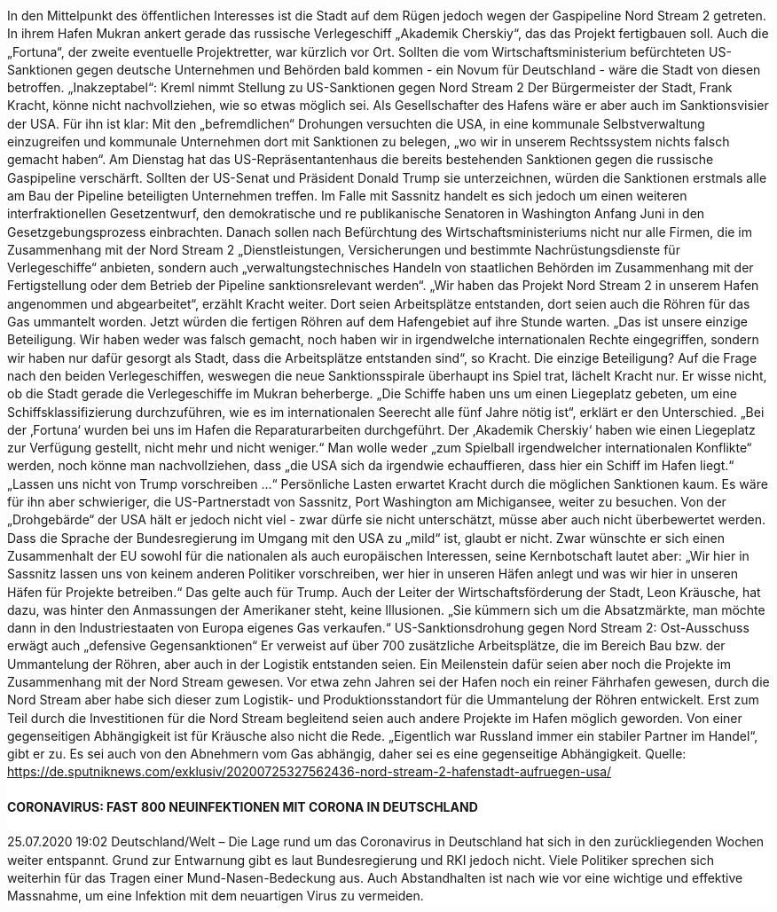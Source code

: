 In den Mittelpunkt des öffentlichen Interesses ist die Stadt auf dem Rügen jedoch wegen der Gaspipeline Nord Stream 2 getreten. In ihrem Hafen Mukran ankert gerade das russische Verlegeschiff „Akademik Cherskiy“, das das Projekt fertigbauen soll. Auch die „Fortuna“, der zweite eventuelle Projektretter, war kürzlich vor Ort. Sollten die vom Wirtschaftsministerium befürchteten US-Sanktionen gegen deutsche Unternehmen und Behörden bald kommen - ein Novum für Deutschland - wäre die Stadt von diesen betroffen.
„Inakzeptabel“: Kreml nimmt Stellung zu US-Sanktionen gegen Nord Stream 2 Der Bürgermeister der Stadt, Frank Kracht, könne nicht nachvollziehen, wie so etwas möglich sei. Als Gesellschafter des Hafens wäre er aber auch im Sanktionsvisier der USA. Für ihn ist klar: Mit den „befremdlichen“ Drohungen versuchten die USA, in eine kommunale Selbstverwaltung einzugreifen und kommunale Unternehmen dort mit Sanktionen zu belegen, „wo wir in unserem Rechtssystem nichts falsch gemacht haben“. Am Dienstag hat das US-Repräsentantenhaus die bereits bestehenden Sanktionen gegen die russische Gaspipeline verschärft. Sollten der US-Senat und Präsident Donald Trump sie unterzeichnen, würden die Sanktionen erstmals alle am Bau der Pipeline beteiligten Unternehmen treffen. Im Falle mit Sassnitz handelt es sich jedoch um einen weiteren interfraktionellen Gesetzentwurf, den demokratische und re publikanische Senatoren in Washington Anfang Juni in den Gesetzgebungsprozess einbrachten. Danach sollen nach Befürchtung des Wirtschaftsministeriums nicht nur alle Firmen, die im Zusammenhang mit der Nord Stream 2 „Dienstleistungen, Versicherungen und bestimmte Nachrüstungsdienste für Verlegeschiffe“ anbieten, sondern auch „verwaltungstechnisches Handeln von staatlichen Behörden im Zusammenhang mit der Fertigstellung oder dem Betrieb der Pipeline sanktionsrelevant werden“. „Wir haben das Projekt Nord Stream 2 in unserem Hafen angenommen und abgearbeitet“, erzählt Kracht weiter. Dort seien Arbeitsplätze entstanden, dort seien auch die Röhren für das Gas ummantelt worden. Jetzt würden die fertigen Röhren auf dem Hafengebiet auf ihre Stunde warten. „Das ist unsere einzige Beteiligung. Wir haben weder was falsch gemacht, noch haben wir in irgendwelche internationalen Rechte eingegriffen, sondern wir haben nur dafür gesorgt als Stadt, dass die Arbeitsplätze entstanden sind“, so Kracht.
Die einzige Beteiligung? Auf die Frage nach den beiden Verlegeschiffen, weswegen die neue Sanktionsspirale überhaupt ins Spiel trat, lächelt Kracht nur. Er wisse nicht, ob die Stadt gerade die Verlegeschiffe im Mukran beherberge. „Die Schiffe haben uns um einen Liegeplatz gebeten, um eine Schiffsklassifizierung durchzuführen, wie es im internationalen Seerecht alle fünf Jahre nötig ist“, erklärt er den Unterschied. „Bei der ‚Fortuna‘ wurden bei uns im Hafen die Reparaturarbeiten durchgeführt. Der ‚Akademik Cherskiy‘ haben wie einen Liegeplatz zur Verfügung gestellt, nicht mehr und nicht weniger.“ Man wolle weder „zum Spielball irgendwelcher internationalen Konflikte“ werden, noch könne man nachvollziehen, dass „die USA sich da irgendwie echauffieren, dass hier ein Schiff im Hafen liegt.“ „Lassen uns nicht von Trump vorschreiben ...“ Persönliche Lasten erwartet Kracht durch die möglichen Sanktionen kaum. Es wäre für ihn aber schwieriger, die US-Partnerstadt von Sassnitz, Port Washington am Michigansee, weiter zu besuchen. Von der „Drohgebärde“ der USA hält er jedoch nicht viel - zwar dürfe sie nicht unterschätzt, müsse aber auch nicht überbewertet werden. Dass die Sprache der Bundesregierung im Umgang mit den USA zu „mild“ ist, glaubt er nicht. Zwar wünschte er sich einen Zusammenhalt der EU sowohl für die nationalen als auch europäischen Interessen, seine Kernbotschaft lautet aber: „Wir hier in Sassnitz lassen uns von keinem anderen Politiker vorschreiben, wer hier in unseren Häfen anlegt und was wir hier in unseren Häfen für Projekte betreiben.“ Das gelte auch für Trump.
Auch der Leiter der Wirtschaftsförderung der Stadt, Leon Kräusche, hat dazu, was hinter den Anmassungen der Amerikaner steht, keine Illusionen. „Sie kümmern sich um die Absatzmärkte, man möchte dann in den Industriestaaten von Europa eigenes Gas verkaufen.“ US-Sanktionsdrohung gegen Nord Stream 2: Ost-Ausschuss erwägt auch „defensive Gegensanktionen“ Er verweist auf über 700 zusätzliche Arbeitsplätze, die im Bereich Bau bzw. der Ummantelung der Röhren, aber auch in der Logistik entstanden seien. Ein Meilenstein dafür seien aber noch die Projekte im Zusammenhang mit der Nord Stream gewesen. Vor etwa zehn Jahren sei der Hafen noch ein reiner Fährhafen gewesen, durch die Nord Stream aber habe sich dieser zum Logistik- und Produktionsstandort für die Ummantelung der Röhren entwickelt. Erst zum Teil durch die Investitionen für die Nord Stream begleitend seien auch andere Projekte im Hafen möglich geworden. Von einer gegenseitigen Abhängigkeit ist für Kräusche also nicht die Rede. „Eigentlich war Russland immer ein stabiler Partner im Handel“, gibt er zu. Es sei auch von den Abnehmern vom Gas abhängig, daher sei es eine gegenseitige Abhängigkeit.
Quelle: https://de.sputniknews.com/exklusiv/20200725327562436-nord-stream-2-hafenstadt-aufruegen-usa/
#### CORONAVIRUS: FAST 800 NEUINFEKTIONEN MIT CORONA IN DEUTSCHLAND
25.07.2020 19:02 Deutschland/Welt – Die Lage rund um das Coronavirus in Deutschland hat sich in den zurückliegenden Wochen weiter entspannt. Grund zur Entwarnung gibt es laut Bundesregierung und RKI jedoch nicht. Viele Politiker sprechen sich weiterhin für das Tragen einer Mund-Nasen-Bedeckung aus. Auch Abstandhalten ist nach wie vor eine wichtige und effektive Massnahme, um eine Infektion mit dem neuartigen Virus zu vermeiden.